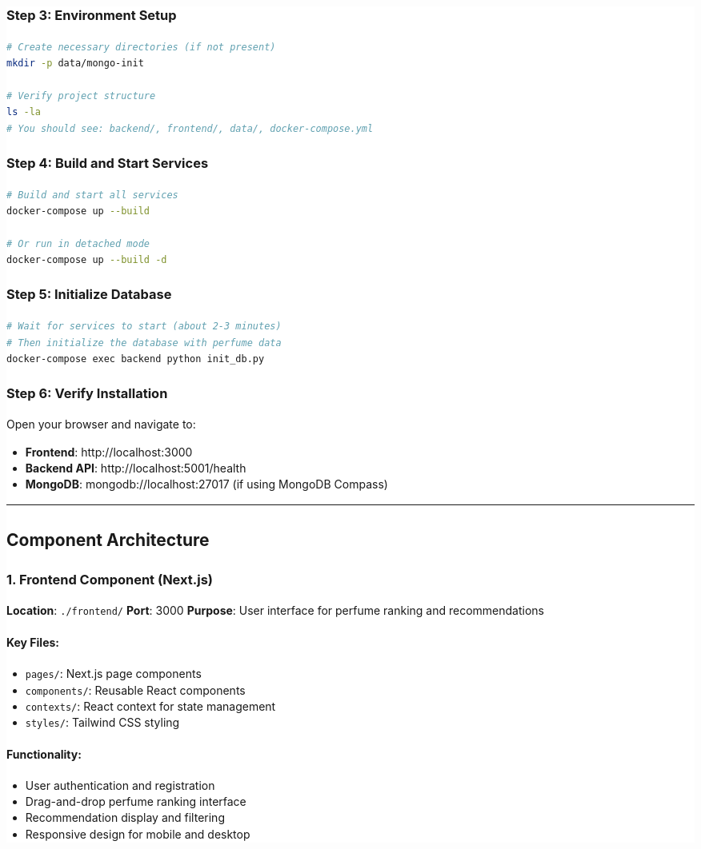 ### Step 3: Environment Setup
```bash
# Create necessary directories (if not present)
mkdir -p data/mongo-init

# Verify project structure
ls -la
# You should see: backend/, frontend/, data/, docker-compose.yml
```

### Step 4: Build and Start Services
```bash
# Build and start all services
docker-compose up --build

# Or run in detached mode
docker-compose up --build -d
```

### Step 5: Initialize Database
```bash
# Wait for services to start (about 2-3 minutes)
# Then initialize the database with perfume data
docker-compose exec backend python init_db.py
```

### Step 6: Verify Installation
Open your browser and navigate to:
- **Frontend**: http://localhost:3000
- **Backend API**: http://localhost:5001/health
- **MongoDB**: mongodb://localhost:27017 (if using MongoDB Compass)

---

## Component Architecture

### 1. Frontend Component (Next.js)
**Location**: `./frontend/`
**Port**: 3000
**Purpose**: User interface for perfume ranking and recommendations

#### Key Files:
- `pages/`: Next.js page components
- `components/`: Reusable React components
- `contexts/`: React context for state management
- `styles/`: Tailwind CSS styling

#### Functionality:
- User authentication and registration
- Drag-and-drop perfume ranking interface
- Recommendation display and filtering
- Responsive design for mobile and desktop
